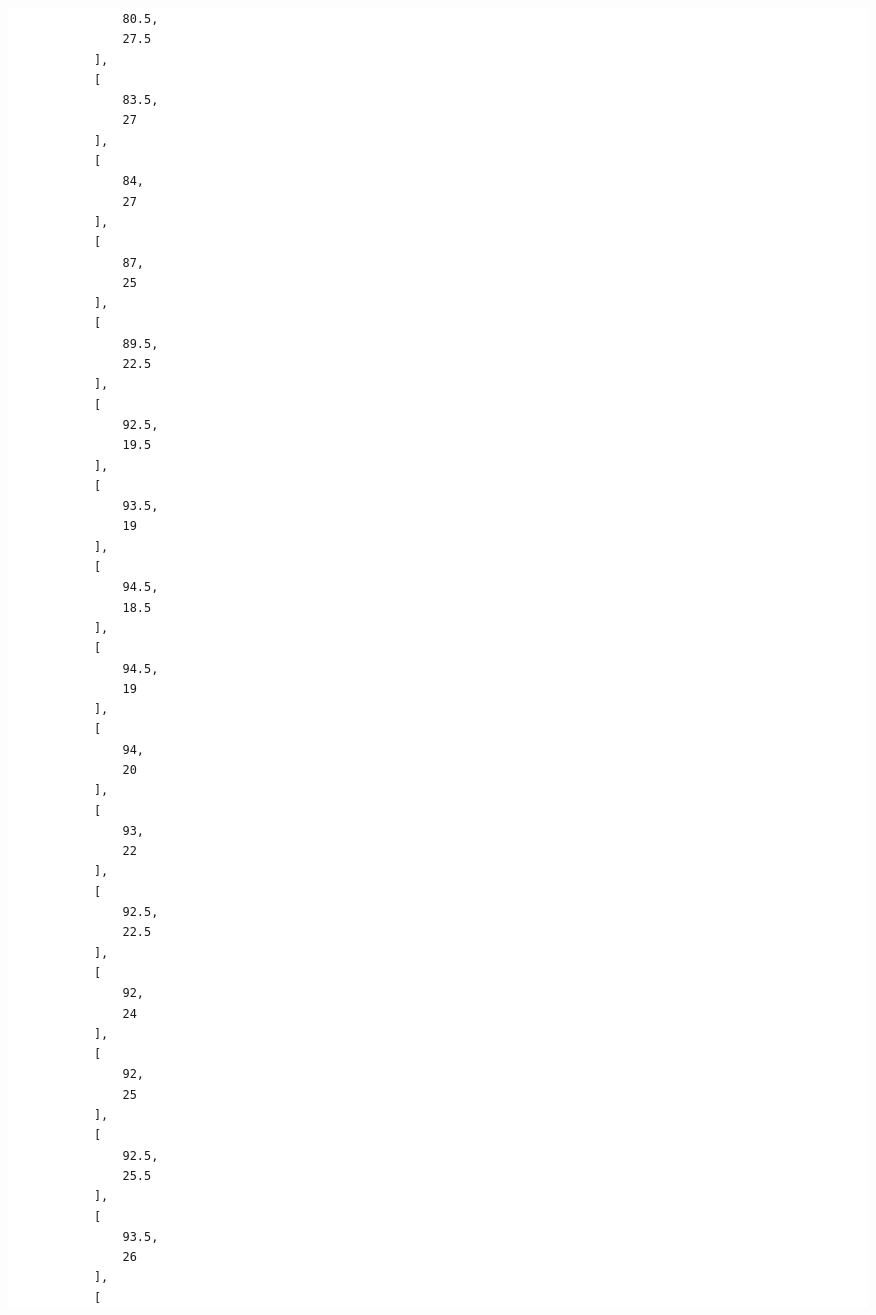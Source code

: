					80.5,
					27.5
				],
				[
					83.5,
					27
				],
				[
					84,
					27
				],
				[
					87,
					25
				],
				[
					89.5,
					22.5
				],
				[
					92.5,
					19.5
				],
				[
					93.5,
					19
				],
				[
					94.5,
					18.5
				],
				[
					94.5,
					19
				],
				[
					94,
					20
				],
				[
					93,
					22
				],
				[
					92.5,
					22.5
				],
				[
					92,
					24
				],
				[
					92,
					25
				],
				[
					92.5,
					25.5
				],
				[
					93.5,
					26
				],
				[